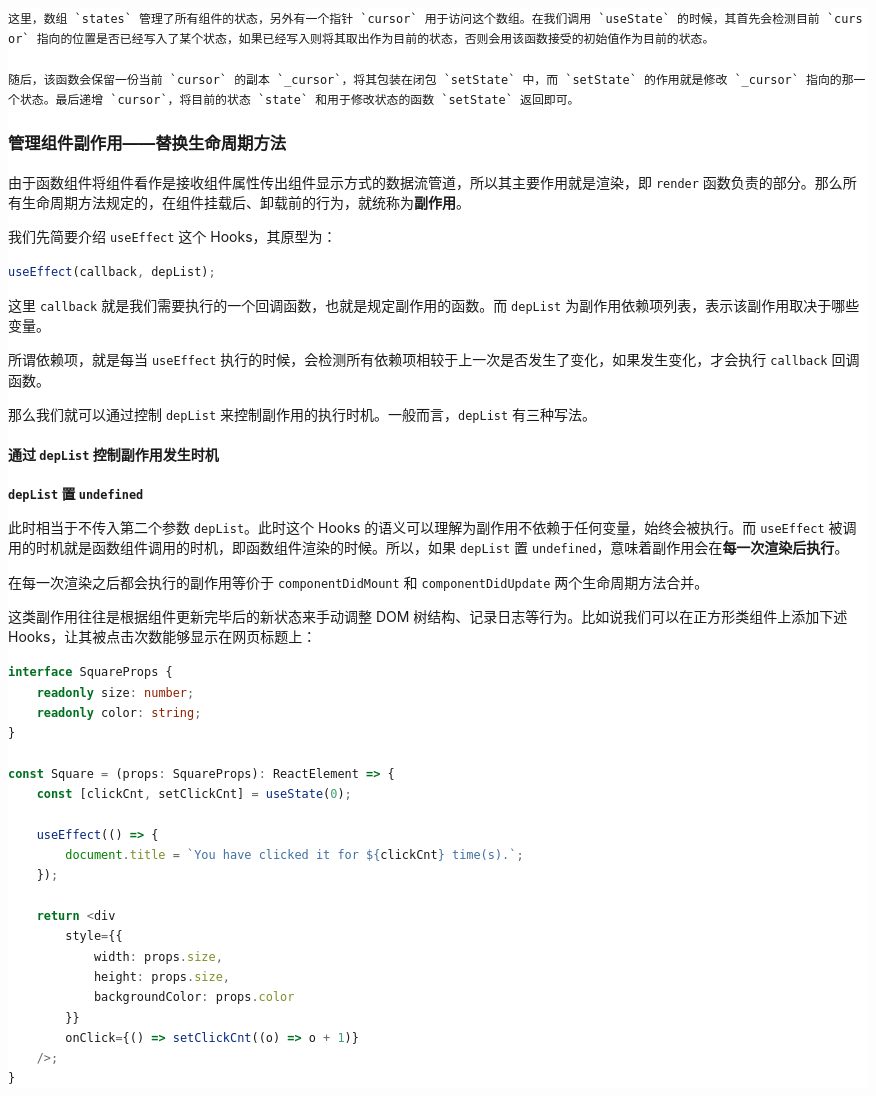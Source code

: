     这里，数组 `states` 管理了所有组件的状态，另外有一个指针 `cursor` 用于访问这个数组。在我们调用 `useState` 的时候，其首先会检测目前 `cursor` 指向的位置是否已经写入了某个状态，如果已经写入则将其取出作为目前的状态，否则会用该函数接受的初始值作为目前的状态。

    随后，该函数会保留一份当前 `cursor` 的副本 `_cursor`，将其包装在闭包 `setState` 中，而 `setState` 的作用就是修改 `_cursor` 指向的那一个状态。最后递增 `cursor`，将目前的状态 `state` 和用于修改状态的函数 `setState` 返回即可。

### 管理组件副作用——替换生命周期方法

由于函数组件将组件看作是接收组件属性传出组件显示方式的数据流管道，所以其主要作用就是渲染，即 `render` 函数负责的部分。那么所有生命周期方法规定的，在组件挂载后、卸载前的行为，就统称为**副作用**。

我们先简要介绍 `useEffect` 这个 Hooks，其原型为：

```typescript
useEffect(callback, depList);
```

这里 `callback` 就是我们需要执行的一个回调函数，也就是规定副作用的函数。而 `depList` 为副作用依赖项列表，表示该副作用取决于哪些变量。

所谓依赖项，就是每当 `useEffect` 执行的时候，会检测所有依赖项相较于上一次是否发生了变化，如果发生变化，才会执行 `callback` 回调函数。

那么我们就可以通过控制 `depList` 来控制副作用的执行时机。一般而言，`depList` 有三种写法。

#### 通过 `depList` 控制副作用发生时机

**`depList` 置 `undefined`**

此时相当于不传入第二个参数 `depList`。此时这个 Hooks 的语义可以理解为副作用不依赖于任何变量，始终会被执行。而 `useEffect` 被调用的时机就是函数组件调用的时机，即函数组件渲染的时候。所以，如果 `depList` 置 `undefined`，意味着副作用会在**每一次渲染后执行**。

在每一次渲染之后都会执行的副作用等价于 `componentDidMount` 和 `componentDidUpdate` 两个生命周期方法合并。

这类副作用往往是根据组件更新完毕后的新状态来手动调整 DOM 树结构、记录日志等行为。比如说我们可以在正方形类组件上添加下述 Hooks，让其被点击次数能够显示在网页标题上：

```typescript hl_lines="9-11"
interface SquareProps {
    readonly size: number;
    readonly color: string;
}

const Square = (props: SquareProps): ReactElement => {
    const [clickCnt, setClickCnt] = useState(0);

    useEffect(() => {
        document.title = `You have clicked it for ${clickCnt} time(s).`;
    });

    return <div
        style={{
            width: props.size,
            height: props.size,
            backgroundColor: props.color
        }}
        onClick={() => setClickCnt((o) => o + 1)}
    />;
}
```
